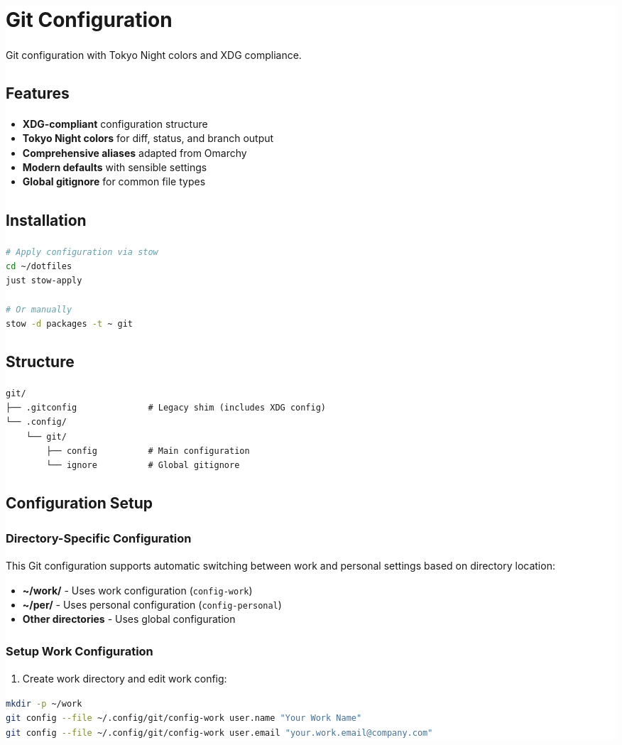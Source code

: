 # Git Configuration

Git configuration with Tokyo Night colors and XDG compliance.

## Features

- **XDG-compliant** configuration structure
- **Tokyo Night colors** for diff, status, and branch output
- **Comprehensive aliases** adapted from Omarchy
- **Modern defaults** with sensible settings
- **Global gitignore** for common file types

## Installation

```bash
# Apply configuration via stow
cd ~/dotfiles
just stow-apply

# Or manually
stow -d packages -t ~ git
```

## Structure

```
git/
├── .gitconfig              # Legacy shim (includes XDG config)
└── .config/
    └── git/
        ├── config          # Main configuration
        └── ignore          # Global gitignore
```

## Configuration Setup

### Directory-Specific Configuration

This Git configuration supports automatic switching between work and personal settings based on directory location:

- **~/work/** - Uses work configuration (`config-work`)
- **~/per/** - Uses personal configuration (`config-personal`)  
- **Other directories** - Uses global configuration

### Setup Work Configuration

1. Create work directory and edit work config:
```bash
mkdir -p ~/work
git config --file ~/.config/git/config-work user.name "Your Work Name"
git config --file ~/.config/git/config-work user.email "your.work.email@company.com"
```

